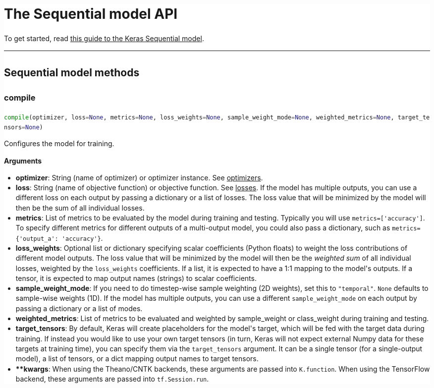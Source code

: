 # The Sequential model API

To get started, read [this guide to the Keras Sequential model](/getting-started/sequential-model-guide).

----

## Sequential model methods

### compile


```python
compile(optimizer, loss=None, metrics=None, loss_weights=None, sample_weight_mode=None, weighted_metrics=None, target_tensors=None)
```


Configures the model for training.

__Arguments__

- __optimizer__: String (name of optimizer) or optimizer instance.
    See [optimizers](/optimizers).
- __loss__: String (name of objective function) or objective function.
    See [losses](/losses).
    If the model has multiple outputs, you can use a different loss
    on each output by passing a dictionary or a list of losses.
    The loss value that will be minimized by the model
    will then be the sum of all individual losses.
- __metrics__: List of metrics to be evaluated by the model
    during training and testing.
    Typically you will use `metrics=['accuracy']`.
    To specify different metrics for different outputs of a
    multi-output model, you could also pass a dictionary,
    such as `metrics={'output_a': 'accuracy'}`.
- __loss_weights__: Optional list or dictionary specifying scalar
    coefficients (Python floats) to weight the loss contributions
    of different model outputs.
    The loss value that will be minimized by the model
    will then be the *weighted sum* of all individual losses,
    weighted by the `loss_weights` coefficients.
    If a list, it is expected to have a 1:1 mapping
    to the model's outputs. If a tensor, it is expected to map
    output names (strings) to scalar coefficients.
- __sample_weight_mode__: If you need to do timestep-wise
    sample weighting (2D weights), set this to `"temporal"`.
    `None` defaults to sample-wise weights (1D).
    If the model has multiple outputs, you can use a different
    `sample_weight_mode` on each output by passing a
    dictionary or a list of modes.
- __weighted_metrics__: List of metrics to be evaluated and weighted
    by sample_weight or class_weight during training and testing.
- __target_tensors__: By default, Keras will create placeholders for the
    model's target, which will be fed with the target data during
    training. If instead you would like to use your own
    target tensors (in turn, Keras will not expect external
    Numpy data for these targets at training time), you
    can specify them via the `target_tensors` argument. It can be
    a single tensor (for a single-output model), a list of tensors,
    or a dict mapping output names to target tensors.
- __**kwargs__: When using the Theano/CNTK backends, these arguments
    are passed into `K.function`.
    When using the TensorFlow backend,
    these arguments are passed into `tf.Session.run`.